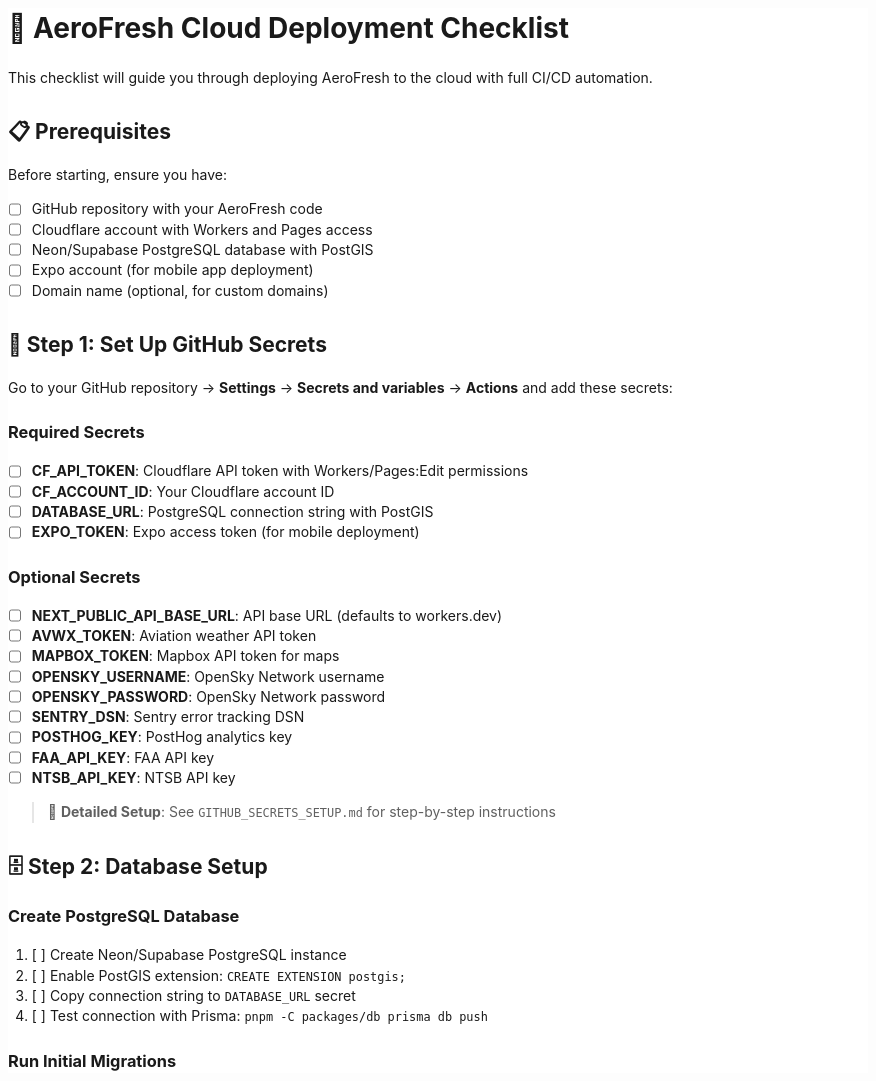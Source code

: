 # 🚀 AeroFresh Cloud Deployment Checklist

This checklist will guide you through deploying AeroFresh to the cloud with full CI/CD automation.

## 📋 Prerequisites

Before starting, ensure you have:

- [ ] GitHub repository with your AeroFresh code
- [ ] Cloudflare account with Workers and Pages access
- [ ] Neon/Supabase PostgreSQL database with PostGIS
- [ ] Expo account (for mobile app deployment)
- [ ] Domain name (optional, for custom domains)

## 🔐 Step 1: Set Up GitHub Secrets

Go to your GitHub repository → **Settings** → **Secrets and variables** → **Actions** and add these secrets:

### Required Secrets

- [ ] **CF_API_TOKEN**: Cloudflare API token with Workers/Pages:Edit permissions
- [ ] **CF_ACCOUNT_ID**: Your Cloudflare account ID
- [ ] **DATABASE_URL**: PostgreSQL connection string with PostGIS
- [ ] **EXPO_TOKEN**: Expo access token (for mobile deployment)

### Optional Secrets

- [ ] **NEXT_PUBLIC_API_BASE_URL**: API base URL (defaults to workers.dev)
- [ ] **AVWX_TOKEN**: Aviation weather API token
- [ ] **MAPBOX_TOKEN**: Mapbox API token for maps
- [ ] **OPENSKY_USERNAME**: OpenSky Network username
- [ ] **OPENSKY_PASSWORD**: OpenSky Network password
- [ ] **SENTRY_DSN**: Sentry error tracking DSN
- [ ] **POSTHOG_KEY**: PostHog analytics key
- [ ] **FAA_API_KEY**: FAA API key
- [ ] **NTSB_API_KEY**: NTSB API key

> 📖 **Detailed Setup**: See `GITHUB_SECRETS_SETUP.md` for step-by-step instructions

## 🗄️ Step 2: Database Setup

### Create PostgreSQL Database

1. [ ] Create Neon/Supabase PostgreSQL instance
2. [ ] Enable PostGIS extension: `CREATE EXTENSION postgis;`
3. [ ] Copy connection string to `DATABASE_URL` secret
4. [ ] Test connection with Prisma: `pnpm -C packages/db prisma db push`

### Run Initial Migrations
